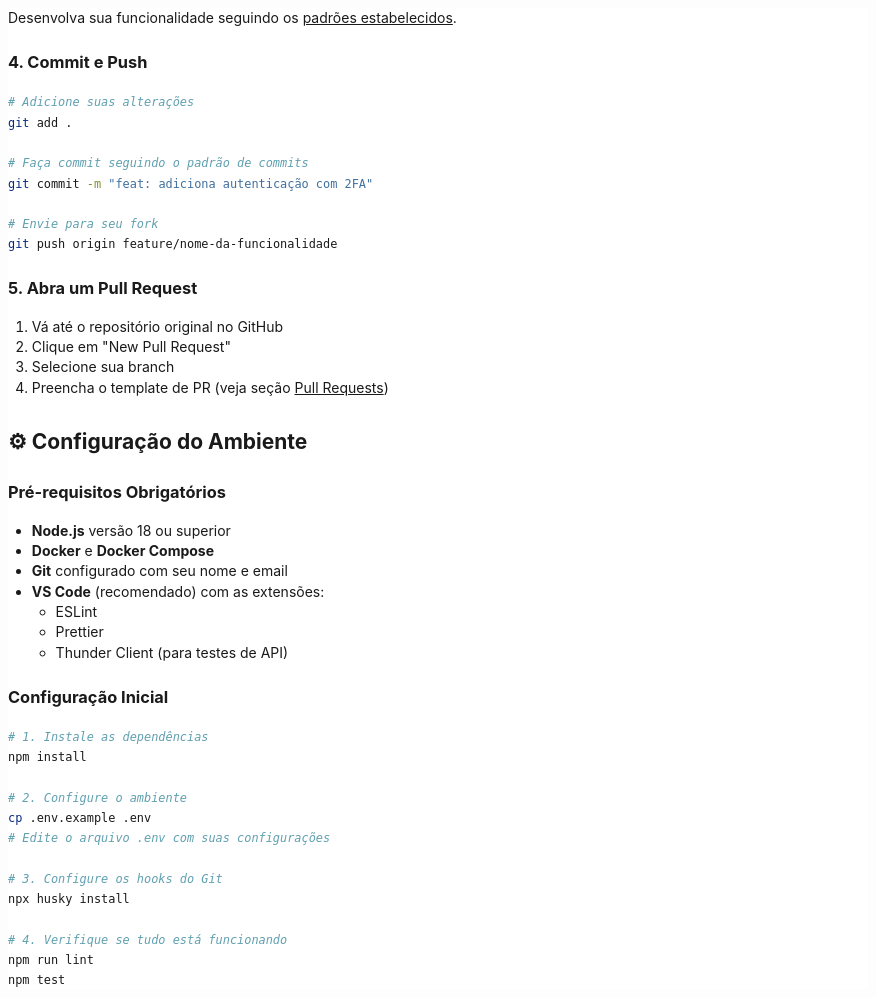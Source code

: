 Desenvolva sua funcionalidade seguindo os [padrões estabelecidos](#padrões-de-desenvolvimento).

### 4. Commit e Push

```bash
# Adicione suas alterações
git add .

# Faça commit seguindo o padrão de commits
git commit -m "feat: adiciona autenticação com 2FA"

# Envie para seu fork
git push origin feature/nome-da-funcionalidade
```

### 5. Abra um Pull Request

1. Vá até o repositório original no GitHub
2. Clique em "New Pull Request"
3. Selecione sua branch
4. Preencha o template de PR (veja seção [Pull Requests](#pull-requests))

## ⚙️ Configuração do Ambiente

### Pré-requisitos Obrigatórios

- **Node.js** versão 18 ou superior
- **Docker** e **Docker Compose**
- **Git** configurado com seu nome e email
- **VS Code** (recomendado) com as extensões:
  - ESLint
  - Prettier
  - Thunder Client (para testes de API)

### Configuração Inicial

```bash
# 1. Instale as dependências
npm install

# 2. Configure o ambiente
cp .env.example .env
# Edite o arquivo .env com suas configurações

# 3. Configure os hooks do Git
npx husky install

# 4. Verifique se tudo está funcionando
npm run lint
npm test
```
